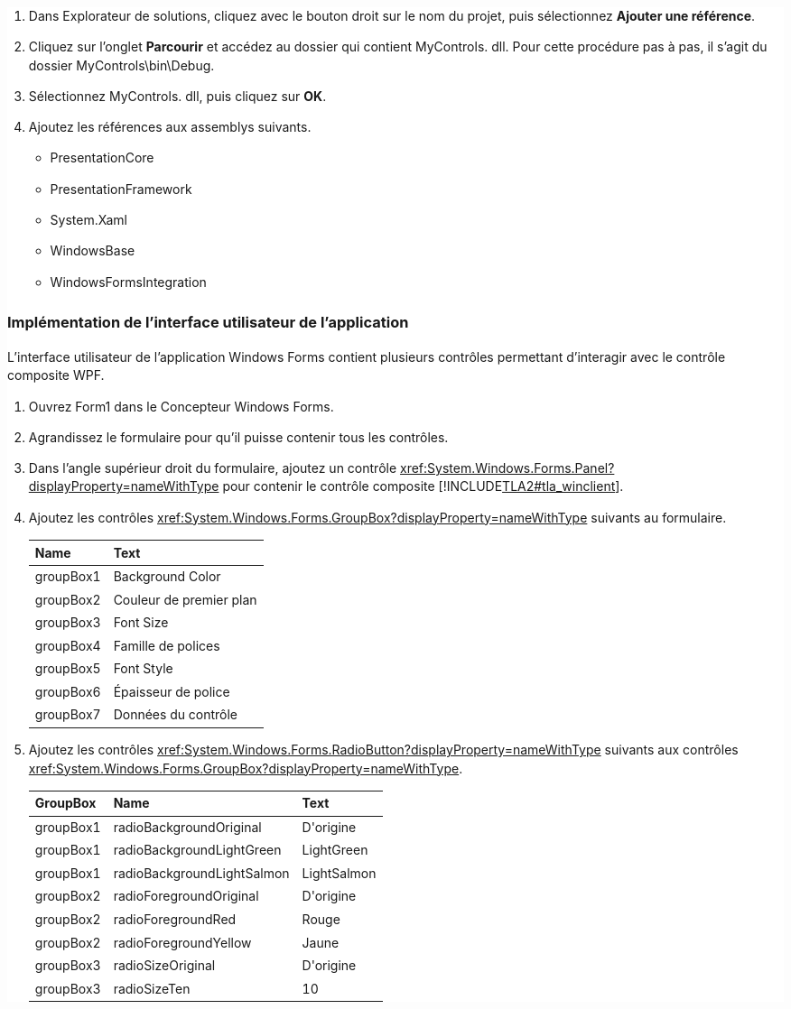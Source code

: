 1. Dans Explorateur de solutions, cliquez avec le bouton droit sur le nom du projet, puis sélectionnez **Ajouter une référence**.  
  
2. Cliquez sur l’onglet **Parcourir** et accédez au dossier qui contient MyControls. dll. Pour cette procédure pas à pas, il s’agit du dossier MyControls\bin\Debug.  
  
3. Sélectionnez MyControls. dll, puis cliquez sur **OK**.  
  
4. Ajoutez les références aux assemblys suivants.  
  
    - PresentationCore  
  
    - PresentationFramework  
  
    - System.Xaml  
  
    - WindowsBase  
  
    - WindowsFormsIntegration  
  
### <a name="implementing-the-user-interface-for-the-application"></a>Implémentation de l’interface utilisateur de l’application  
 L’interface utilisateur de l’application Windows Forms contient plusieurs contrôles permettant d’interagir avec le contrôle composite WPF.  
  
1. Ouvrez Form1 dans le Concepteur Windows Forms.  
  
2. Agrandissez le formulaire pour qu’il puisse contenir tous les contrôles.  
  
3. Dans l’angle supérieur droit du formulaire, ajoutez un contrôle <xref:System.Windows.Forms.Panel?displayProperty=nameWithType> pour contenir le contrôle composite [!INCLUDE[TLA2#tla_winclient](../../../../includes/tla2sharptla-winclient-md.md)].  
  
4. Ajoutez les contrôles <xref:System.Windows.Forms.GroupBox?displayProperty=nameWithType> suivants au formulaire.  
  
    |Name|Text|  
    |----------|----------|  
    |groupBox1|Background Color|  
    |groupBox2|Couleur de premier plan|  
    |groupBox3|Font Size|  
    |groupBox4|Famille de polices|  
    |groupBox5|Font Style|  
    |groupBox6|Épaisseur de police|  
    |groupBox7|Données du contrôle|  
  
5. Ajoutez les contrôles <xref:System.Windows.Forms.RadioButton?displayProperty=nameWithType> suivants aux contrôles <xref:System.Windows.Forms.GroupBox?displayProperty=nameWithType>.  
  
    |GroupBox|Name|Text|  
    |--------------|----------|----------|  
    |groupBox1|radioBackgroundOriginal|D'origine|  
    |groupBox1|radioBackgroundLightGreen|LightGreen|  
    |groupBox1|radioBackgroundLightSalmon|LightSalmon|  
    |groupBox2|radioForegroundOriginal|D'origine|  
    |groupBox2|radioForegroundRed|Rouge|  
    |groupBox2|radioForegroundYellow|Jaune|  
    |groupBox3|radioSizeOriginal|D'origine|  
    |groupBox3|radioSizeTen|10|  